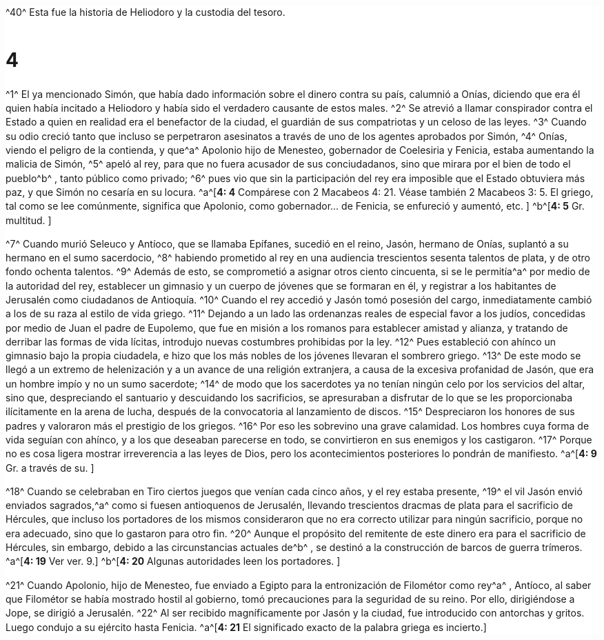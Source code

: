 ^40^ Esta fue la historia de Heliodoro y la custodia del tesoro.

# 4
^1^ El ya mencionado Simón, que había dado información sobre el dinero contra su país, calumnió a Onías, diciendo que era él quien había incitado a Heliodoro y había sido el verdadero causante de estos males. ^2^ Se atrevió a llamar conspirador contra el Estado a quien en realidad era el benefactor de la ciudad, el guardián de sus compatriotas y un celoso de las leyes. ^3^ Cuando su odio creció tanto que incluso se perpetraron asesinatos a través de uno de los agentes aprobados por Simón, ^4^ Onías, viendo el peligro de la contienda, y que^a^ Apolonio hijo de Menesteo, gobernador de Coelesiria y Fenicia, estaba aumentando la malicia de Simón, ^5^ apeló al rey, para que no fuera acusador de sus conciudadanos, sino que mirara por el bien de todo el pueblo^b^ , tanto público como privado; ^6^ pues vio que sin la participación del rey era imposible que el Estado obtuviera más paz, y que Simón no cesaría en su locura.
^a^[**4: 4** Compárese con 2 Macabeos 4: 21. Véase también 2 Macabeos 3: 5. El griego, tal como se lee comúnmente, significa que Apolonio, como gobernador... de Fenicia, se enfureció y aumentó, etc. ] ^b^[**4: 5** Gr. multitud. ]

^7^ Cuando murió Seleuco y Antíoco, que se llamaba Epífanes, sucedió en el reino, Jasón, hermano de Onías, suplantó a su hermano en el sumo sacerdocio, ^8^ habiendo prometido al rey en una audiencia trescientos sesenta talentos de plata, y de otro fondo ochenta talentos. ^9^ Además de esto, se comprometió a asignar otros ciento cincuenta, si se le permitía^a^ por medio de la autoridad del rey, establecer un gimnasio y un cuerpo de jóvenes que se formaran en él, y registrar a los habitantes de Jerusalén como ciudadanos de Antioquía. ^10^ Cuando el rey accedió y Jasón tomó posesión del cargo, inmediatamente cambió a los de su raza al estilo de vida griego. ^11^ Dejando a un lado las ordenanzas reales de especial favor a los judíos, concedidas por medio de Juan el padre de Eupolemo, que fue en misión a los romanos para establecer amistad y alianza, y tratando de derribar las formas de vida lícitas, introdujo nuevas costumbres prohibidas por la ley. ^12^ Pues estableció con ahínco un gimnasio bajo la propia ciudadela, e hizo que los más nobles de los jóvenes llevaran el sombrero griego. ^13^ De este modo se llegó a un extremo de helenización y a un avance de una religión extranjera, a causa de la excesiva profanidad de Jasón, que era un hombre impío y no un sumo sacerdote; ^14^ de modo que los sacerdotes ya no tenían ningún celo por los servicios del altar, sino que, despreciando el santuario y descuidando los sacrificios, se apresuraban a disfrutar de lo que se les proporcionaba ilícitamente en la arena de lucha, después de la convocatoria al lanzamiento de discos. ^15^ Despreciaron los honores de sus padres y valoraron más el prestigio de los griegos. ^16^ Por eso les sobrevino una grave calamidad. Los hombres cuya forma de vida seguían con ahínco, y a los que deseaban parecerse en todo, se convirtieron en sus enemigos y los castigaron. ^17^ Porque no es cosa ligera mostrar irreverencia a las leyes de Dios, pero los acontecimientos posteriores lo pondrán de manifiesto.
^a^[**4: 9** Gr. a través de su. ]

^18^ Cuando se celebraban en Tiro ciertos juegos que venían cada cinco años, y el rey estaba presente, ^19^ el vil Jasón envió enviados sagrados,^a^ como si fuesen antioquenos de Jerusalén, llevando trescientos dracmas de plata para el sacrificio de Hércules, que incluso los portadores de los mismos consideraron que no era correcto utilizar para ningún sacrificio, porque no era adecuado, sino que lo gastaron para otro fin. ^20^ Aunque el propósito del remitente de este dinero era para el sacrificio de Hércules, sin embargo, debido a las circunstancias actuales de^b^ , se destinó a la construcción de barcos de guerra trímeros.
^a^[**4: 19** Ver ver. 9.] ^b^[**4: 20** Algunas autoridades leen los portadores. ]

^21^ Cuando Apolonio, hijo de Menesteo, fue enviado a Egipto para la entronización de Filométor como rey^a^ , Antíoco, al saber que Filométor se había mostrado hostil al gobierno, tomó precauciones para la seguridad de su reino. Por ello, dirigiéndose a Jope, se dirigió a Jerusalén. ^22^ Al ser recibido magníficamente por Jasón y la ciudad, fue introducido con antorchas y gritos. Luego condujo a su ejército hasta Fenicia.
^a^[**4: 21** El significado exacto de la palabra griega es incierto.]

